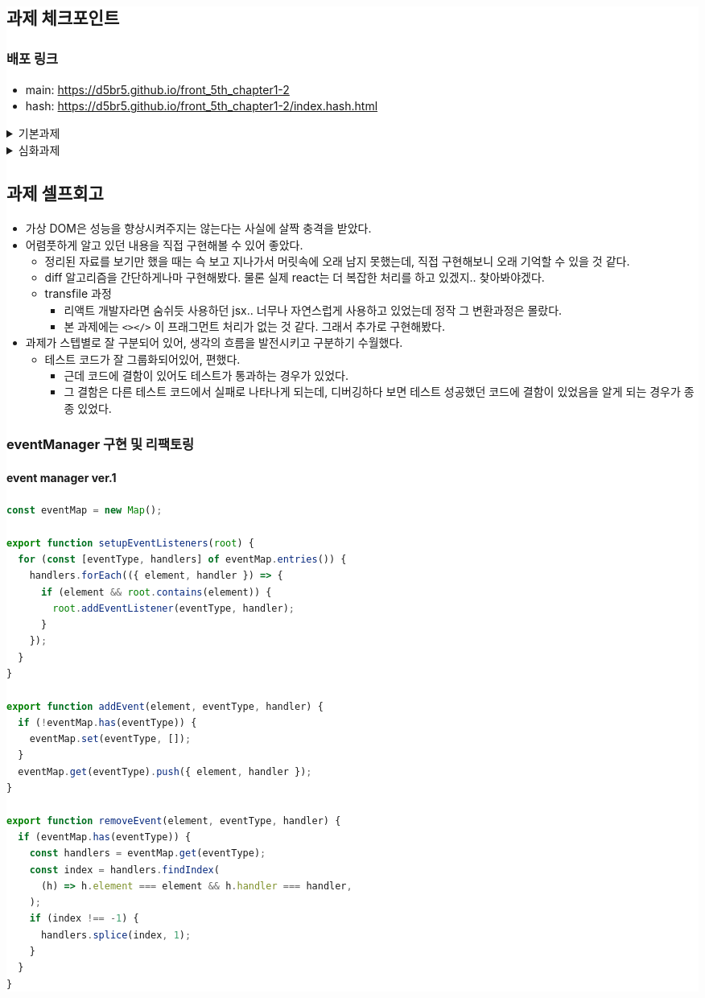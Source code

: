 ## 과제 체크포인트
### 배포 링크

- main: https://d5br5.github.io/front_5th_chapter1-2
- hash: https://d5br5.github.io/front_5th_chapter1-2/index.hash.html

<details><summary>기본과제</summary></details>

<details><summary>심화과제</summary></details>

## 과제 셀프회고

- 가상 DOM은 성능을 향상시켜주지는 않는다는 사실에 살짝 충격을 받았다.
- 어렴풋하게 알고 있던 내용을 직접 구현해볼 수 있어 좋았다. 
  - 정리된 자료를 보기만 했을 때는 슥 보고 지나가서 머릿속에 오래 남지 못했는데, 직접 구현해보니 오래 기억할 수 있을 것 같다.
  - diff 알고리즘을 간단하게나마 구현해봤다. 물론 실제 react는 더 복잡한 처리를 하고 있겠지.. 찾아봐야겠다.
  - transfile 과정
    - 리액트 개발자라면 숨쉬듯 사용하던 jsx.. 너무나 자연스럽게 사용하고 있었는데 정작 그 변환과정은 몰랐다.
    - 본 과제에는 `<></>`  이 프래그먼트 처리가 없는 것 같다. 그래서 추가로 구현해봤다. 
- 과제가 스텝별로 잘 구분되어 있어, 생각의 흐름을 발전시키고 구분하기 수월했다.
  - 테스트 코드가 잘 그룹화되어있어, 편했다.
    - 근데 코드에 결함이 있어도 테스트가 통과하는 경우가 있었다.
    - 그 결함은 다른 테스트 코드에서 실패로 나타나게 되는데, 디버깅하다 보면 테스트 성공했던 코드에 결함이 있었음을 알게 되는 경우가 종종 있었다.

### eventManager 구현 및  리팩토링

#### event manager ver.1

```jsx
const eventMap = new Map();

export function setupEventListeners(root) {
  for (const [eventType, handlers] of eventMap.entries()) {
    handlers.forEach(({ element, handler }) => {
      if (element && root.contains(element)) {
        root.addEventListener(eventType, handler);
      }
    });
  }
}

export function addEvent(element, eventType, handler) {
  if (!eventMap.has(eventType)) {
    eventMap.set(eventType, []);
  }
  eventMap.get(eventType).push({ element, handler });
}

export function removeEvent(element, eventType, handler) {
  if (eventMap.has(eventType)) {
    const handlers = eventMap.get(eventType);
    const index = handlers.findIndex(
      (h) => h.element === element && h.handler === handler,
    );
    if (index !== -1) {
      handlers.splice(index, 1);
    }
  }
}
```
